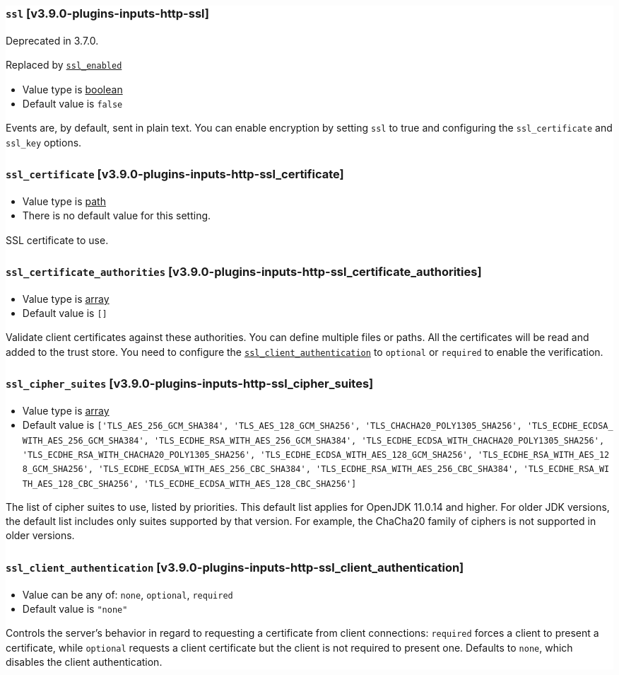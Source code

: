 ### `ssl` [v3.9.0-plugins-inputs-http-ssl]

Deprecated in 3.7.0.

Replaced by [`ssl_enabled`](v3-9-0-plugins-inputs-http.md#v3.9.0-plugins-inputs-http-ssl_enabled)

* Value type is [boolean](/lsr/value-types.md#boolean)
* Default value is `false`

Events are, by default, sent in plain text. You can enable encryption by setting `ssl` to true and configuring the `ssl_certificate` and `ssl_key` options.

### `ssl_certificate` [v3.9.0-plugins-inputs-http-ssl_certificate]

* Value type is [path](/lsr/value-types.md#path)
* There is no default value for this setting.

SSL certificate to use.

### `ssl_certificate_authorities` [v3.9.0-plugins-inputs-http-ssl_certificate_authorities]

* Value type is [array](/lsr/value-types.md#array)
* Default value is `[]`

Validate client certificates against these authorities. You can define multiple files or paths. All the certificates will be read and added to the trust store. You need to configure the [`ssl_client_authentication`](v3-9-0-plugins-inputs-http.md#v3.9.0-plugins-inputs-http-ssl_client_authentication) to `optional` or `required` to enable the verification.

### `ssl_cipher_suites` [v3.9.0-plugins-inputs-http-ssl_cipher_suites]

* Value type is [array](/lsr/value-types.md#array)
* Default value is `['TLS_AES_256_GCM_SHA384', 'TLS_AES_128_GCM_SHA256', 'TLS_CHACHA20_POLY1305_SHA256', 'TLS_ECDHE_ECDSA_WITH_AES_256_GCM_SHA384', 'TLS_ECDHE_RSA_WITH_AES_256_GCM_SHA384', 'TLS_ECDHE_ECDSA_WITH_CHACHA20_POLY1305_SHA256', 'TLS_ECDHE_RSA_WITH_CHACHA20_POLY1305_SHA256', 'TLS_ECDHE_ECDSA_WITH_AES_128_GCM_SHA256', 'TLS_ECDHE_RSA_WITH_AES_128_GCM_SHA256', 'TLS_ECDHE_ECDSA_WITH_AES_256_CBC_SHA384', 'TLS_ECDHE_RSA_WITH_AES_256_CBC_SHA384', 'TLS_ECDHE_RSA_WITH_AES_128_CBC_SHA256', 'TLS_ECDHE_ECDSA_WITH_AES_128_CBC_SHA256']`

The list of cipher suites to use, listed by priorities. This default list applies for OpenJDK 11.0.14 and higher. For older JDK versions, the default list includes only suites supported by that version. For example, the ChaCha20 family of ciphers is not supported in older versions.

### `ssl_client_authentication` [v3.9.0-plugins-inputs-http-ssl_client_authentication]

* Value can be any of: `none`, `optional`, `required`
* Default value is `"none"`

Controls the server’s behavior in regard to requesting a certificate from client connections: `required` forces a client to present a certificate, while `optional` requests a client certificate but the client is not required to present one. Defaults to `none`, which disables the client authentication.
